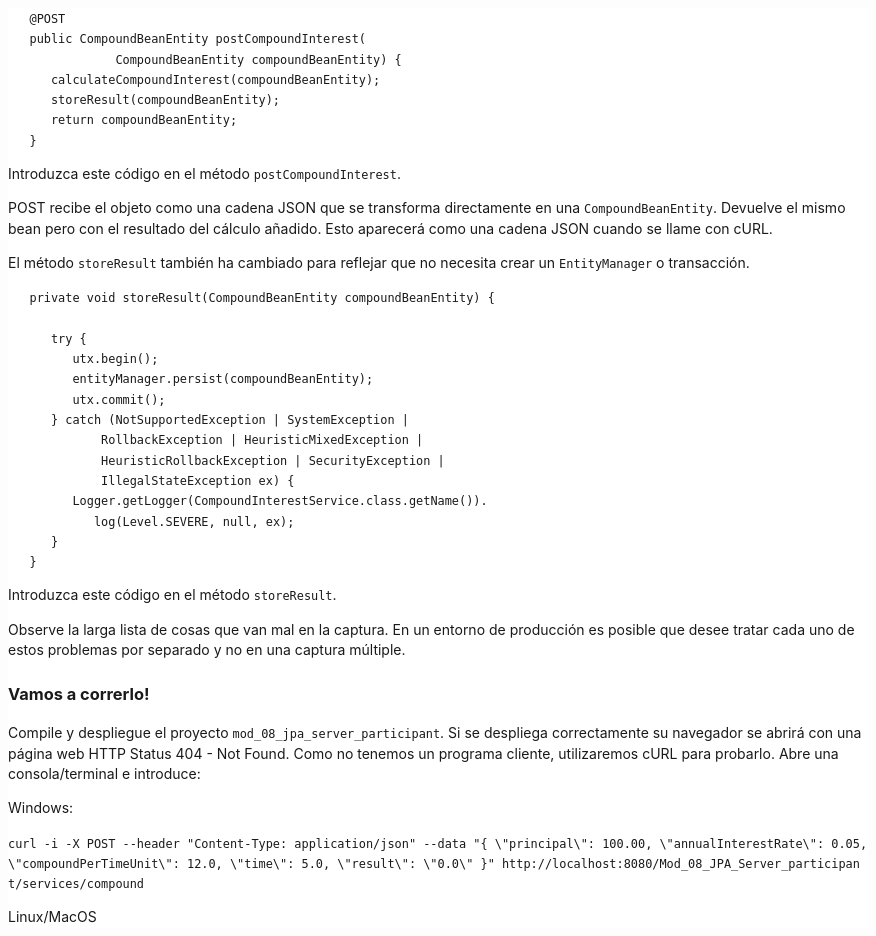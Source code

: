 ```
   @POST
   public CompoundBeanEntity postCompoundInterest(
               CompoundBeanEntity compoundBeanEntity) {
      calculateCompoundInterest(compoundBeanEntity);
      storeResult(compoundBeanEntity);
      return compoundBeanEntity;
   }
```

Introduzca este código en el método `postCompoundInterest`.

POST recibe el objeto como una cadena JSON que se transforma directamente en una `CompoundBeanEntity`. Devuelve el mismo bean pero con el resultado del cálculo añadido. Esto aparecerá como una cadena JSON cuando se llame con cURL.

El método `storeResult` también ha cambiado para reflejar que no necesita crear un `EntityManager` o transacción.

```
   private void storeResult(CompoundBeanEntity compoundBeanEntity) {
      
      try {
         utx.begin();
         entityManager.persist(compoundBeanEntity);
         utx.commit();
      } catch (NotSupportedException | SystemException |
             RollbackException | HeuristicMixedException |
             HeuristicRollbackException | SecurityException |
             IllegalStateException ex) {
         Logger.getLogger(CompoundInterestService.class.getName()).
            log(Level.SEVERE, null, ex);
      }
   }
```

Introduzca este código en el método `storeResult`.

Observe la larga lista de cosas que van mal en la captura. En un entorno de producción es posible que desee tratar cada uno de estos problemas por separado y no en una captura múltiple.

### Vamos a correrlo!

Compile y despliegue el proyecto `mod_08_jpa_server_participant`. Si se despliega correctamente su navegador se abrirá con una página web HTTP Status 404 - Not Found. Como no tenemos un programa cliente, utilizaremos cURL para probarlo. Abre una consola/terminal e introduce:

Windows:

```
curl -i -X POST --header "Content-Type: application/json" --data "{ \"principal\": 100.00, \"annualInterestRate\": 0.05, \"compoundPerTimeUnit\": 12.0, \"time\": 5.0, \"result\": \"0.0\" }" http://localhost:8080/Mod_08_JPA_Server_participant/services/compound
```

Linux/MacOS
